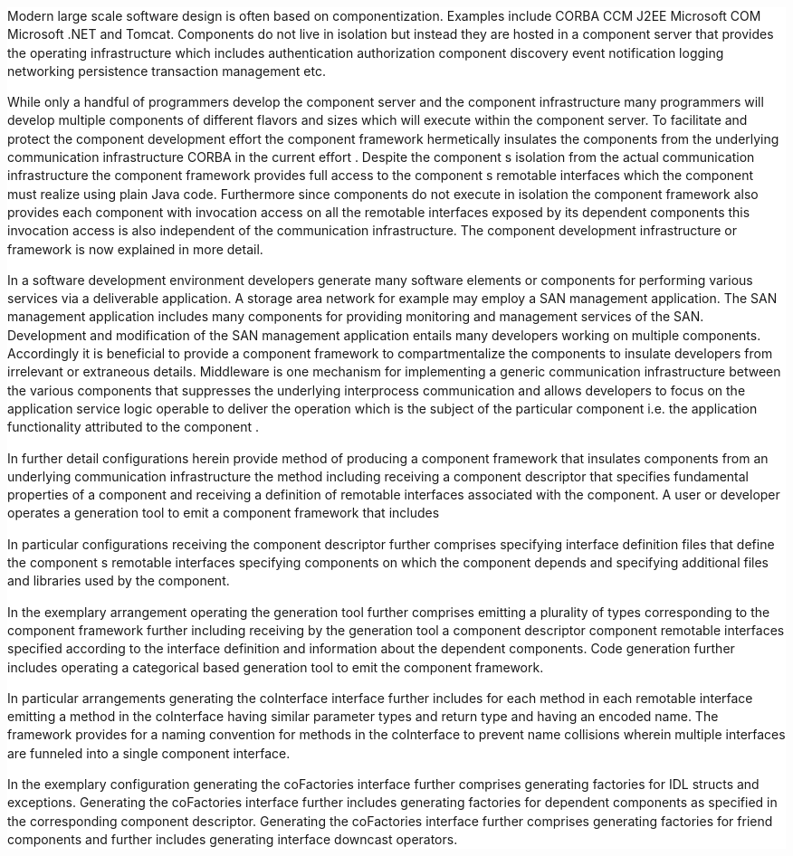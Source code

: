 Modern large scale software design is often based on componentization. Examples include CORBA CCM J2EE Microsoft COM Microsoft .NET and Tomcat. Components do not live in isolation but instead they are hosted in a component server that provides the operating infrastructure which includes authentication authorization component discovery event notification logging networking persistence transaction management etc.

While only a handful of programmers develop the component server and the component infrastructure many programmers will develop multiple components of different flavors and sizes which will execute within the component server. To facilitate and protect the component development effort the component framework hermetically insulates the components from the underlying communication infrastructure CORBA in the current effort . Despite the component s isolation from the actual communication infrastructure the component framework provides full access to the component s remotable interfaces which the component must realize using plain Java code. Furthermore since components do not execute in isolation the component framework also provides each component with invocation access on all the remotable interfaces exposed by its dependent components this invocation access is also independent of the communication infrastructure. The component development infrastructure or framework is now explained in more detail.

In a software development environment developers generate many software elements or components for performing various services via a deliverable application. A storage area network for example may employ a SAN management application. The SAN management application includes many components for providing monitoring and management services of the SAN. Development and modification of the SAN management application entails many developers working on multiple components. Accordingly it is beneficial to provide a component framework to compartmentalize the components to insulate developers from irrelevant or extraneous details. Middleware is one mechanism for implementing a generic communication infrastructure between the various components that suppresses the underlying interprocess communication and allows developers to focus on the application service logic operable to deliver the operation which is the subject of the particular component i.e. the application functionality attributed to the component .

In further detail configurations herein provide method of producing a component framework that insulates components from an underlying communication infrastructure the method including receiving a component descriptor that specifies fundamental properties of a component and receiving a definition of remotable interfaces associated with the component. A user or developer operates a generation tool to emit a component framework that includes 

In particular configurations receiving the component descriptor further comprises specifying interface definition files that define the component s remotable interfaces specifying components on which the component depends and specifying additional files and libraries used by the component.

In the exemplary arrangement operating the generation tool further comprises emitting a plurality of types corresponding to the component framework further including receiving by the generation tool a component descriptor component remotable interfaces specified according to the interface definition and information about the dependent components. Code generation further includes operating a categorical based generation tool to emit the component framework.

In particular arrangements generating the coInterface interface further includes for each method in each remotable interface emitting a method in the coInterface having similar parameter types and return type and having an encoded name. The framework provides for a naming convention for methods in the coInterface to prevent name collisions wherein multiple interfaces are funneled into a single component interface.

In the exemplary configuration generating the coFactories interface further comprises generating factories for IDL structs and exceptions. Generating the coFactories interface further includes generating factories for dependent components as specified in the corresponding component descriptor. Generating the coFactories interface further comprises generating factories for friend components and further includes generating interface downcast operators.
